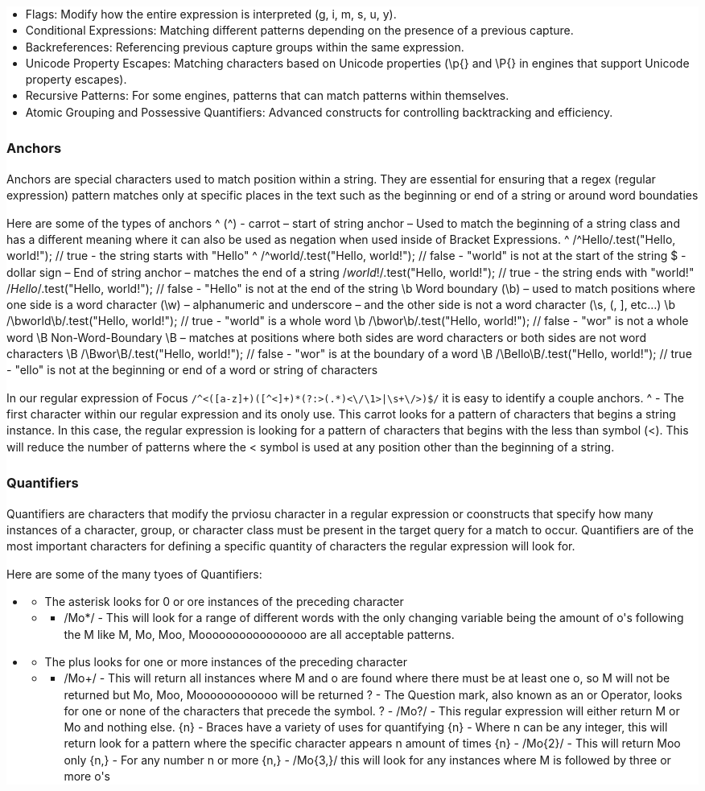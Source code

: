 -	Flags: Modify how the entire expression is interpreted (g, i, m, s, u, y).
-	Conditional Expressions: Matching different patterns depending on the presence of a previous capture.
-	Backreferences: Referencing previous capture groups within the same expression.
-	Unicode Property Escapes: Matching characters based on Unicode properties (\p{} and \P{} in engines that support Unicode property escapes).
-	Recursive Patterns: For some engines, patterns that can match patterns within themselves.
-	Atomic Grouping and Possessive Quantifiers: Advanced constructs for controlling backtracking and efficiency.


### Anchors

Anchors are special characters used to match position within a string. They are essential for ensuring that a regex (regular expression) pattern matches only at specific places in the text such as the beginning or end of a string or around word boundaties 

Here are some of the types of anchors 
  ^ (^) - carrot – start of string anchor – Used to match the beginning of a string class and has a different meaning where it can also be used as negation when used inside of Bracket Expressions.
    ^ /^Hello/.test("Hello, world!"); // true - the string starts with "Hello"
    ^ /^world/.test("Hello, world!"); // false - "world" is not at the start of the string
  $ - dollar sign – End of string anchor – matches the end of a string
    $/world!$/.test("Hello, world!"); // true - the string ends with "world!"
    $/Hello$/.test("Hello, world!"); // false - "Hello" is not at the end of the string
  \b Word boundary (\b) – used to match positions where one side is a word character (\w) – alphanumeric and underscore – and the other side is not a word character (\s, \(, \], etc…) 
    \b /\bworld\b/.test("Hello, world!"); // true - "world" is a whole word
    \b /\bwor\b/.test("Hello, world!"); // false - "wor" is not a whole word
  \B Non-Word-Boundary \B – matches at positions where both sides are word characters or both sides are not word characters
    \B /\Bwor\B/.test("Hello, world!"); // false - "wor" is at the boundary of a word
    \B /\Bello\B/.test("Hello, world!"); // true - "ello" is not at the beginning or end of a word or string of characters 
   
In our regular expression of Focus `/^<([a-z]+)([^<]+)*(?:>(.*)<\/\1>|\s+\/>)$/` it is easy to identify a couple anchors. 
  ^ - The first character within our regular expression and its onoly use. This carrot looks for a pattern of characters that begins a string instance. In this case, the regular expression is looking for a pattern of characters that begins with the less than symbol (<). This will reduce the number of patterns where the < symbol is used at any position other than the beginning of a string.


### Quantifiers

Quantifiers are characters that modify the prviosu character in a regular expression or coonstructs that specify how many instances of a character, group, or character class must be present in the target query for a match to occur. Quantifiers are of the most important characters for defining a specific quantity of characters the regular expression will look for. 

Here are some of the many tyoes of Quantifiers:
  * - The asterisk looks for 0 or ore instances of the preceding character 
    * - /Mo*/ - This will look for a range of different words with the only changing variable being the amount of o's following the M like M, Mo, Moo, Moooooooooooooooo are all acceptable patterns.
  + - The plus looks for one or more instances of the preceding character
    + - /Mo+/ - This will return all instances where M and o are found where there must be at least one o, so M will not be returned but Mo, Moo, Moooooooooooo will be returned 
  ? - The Question mark, also known as an or Operator, looks for one or none of the characters that precede the symbol.
    ? - /Mo?/ - This regular expression will either return M or Mo and nothing else.
  {n} - Braces have a variety of uses for quantifying
    {n} - Where n can be any integer, this will return look for a pattern where the specific character appears n amount of times 
      {n} - /Mo{2}/ - This will return Moo only 
    {n,} - For any number n or more 
      {n,} - /Mo{3,}/ this will look for any instances where M is followed by three or more o's